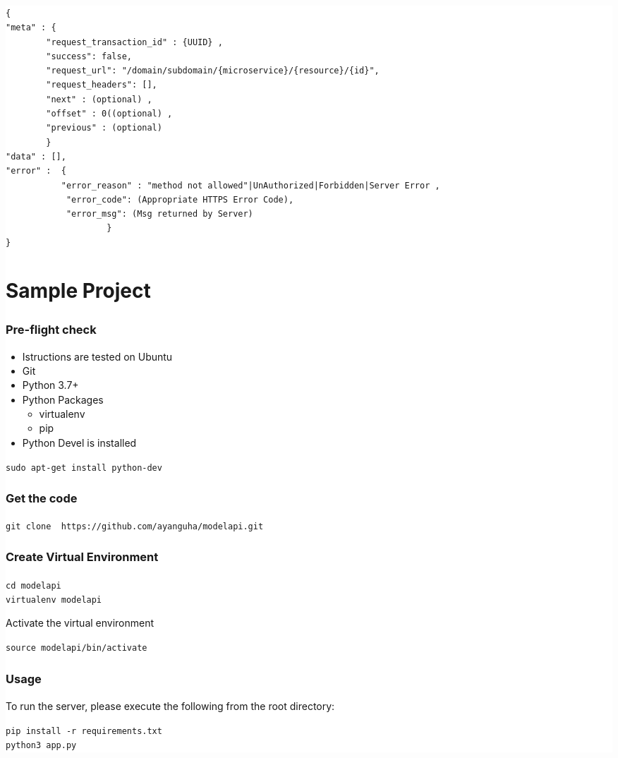 ```
{
"meta" : {
        "request_transaction_id" : {UUID} ,
        "success": false,
        "request_url": "/domain/subdomain/{microservice}/{resource}/{id}",
        "request_headers": [],        
        "next" : (optional) ,
        "offset" : 0((optional) ,
        "previous" : (optional)
        }
"data" : [],
"error" :  {
           "error_reason" : "method not allowed"|UnAuthorized|Forbidden|Server Error ,
			"error_code": (Appropriate HTTPS Error Code),
			"error_msg": (Msg returned by Server)
					}
}
```

# Sample Project

### Pre-flight check

-  Istructions are tested on Ubuntu
- Git
- Python 3.7+
- Python Packages
  * virtualenv
  * pip
- Python Devel is installed
```
sudo apt-get install python-dev
```


### Get the code

```
git clone  https://github.com/ayanguha/modelapi.git
```


### Create Virtual Environment
```shell
cd modelapi
virtualenv modelapi
```
Activate the virtual environment
```
source modelapi/bin/activate
```

### Usage
To run the server, please execute the following from the root directory:

```
pip install -r requirements.txt
python3 app.py
```

